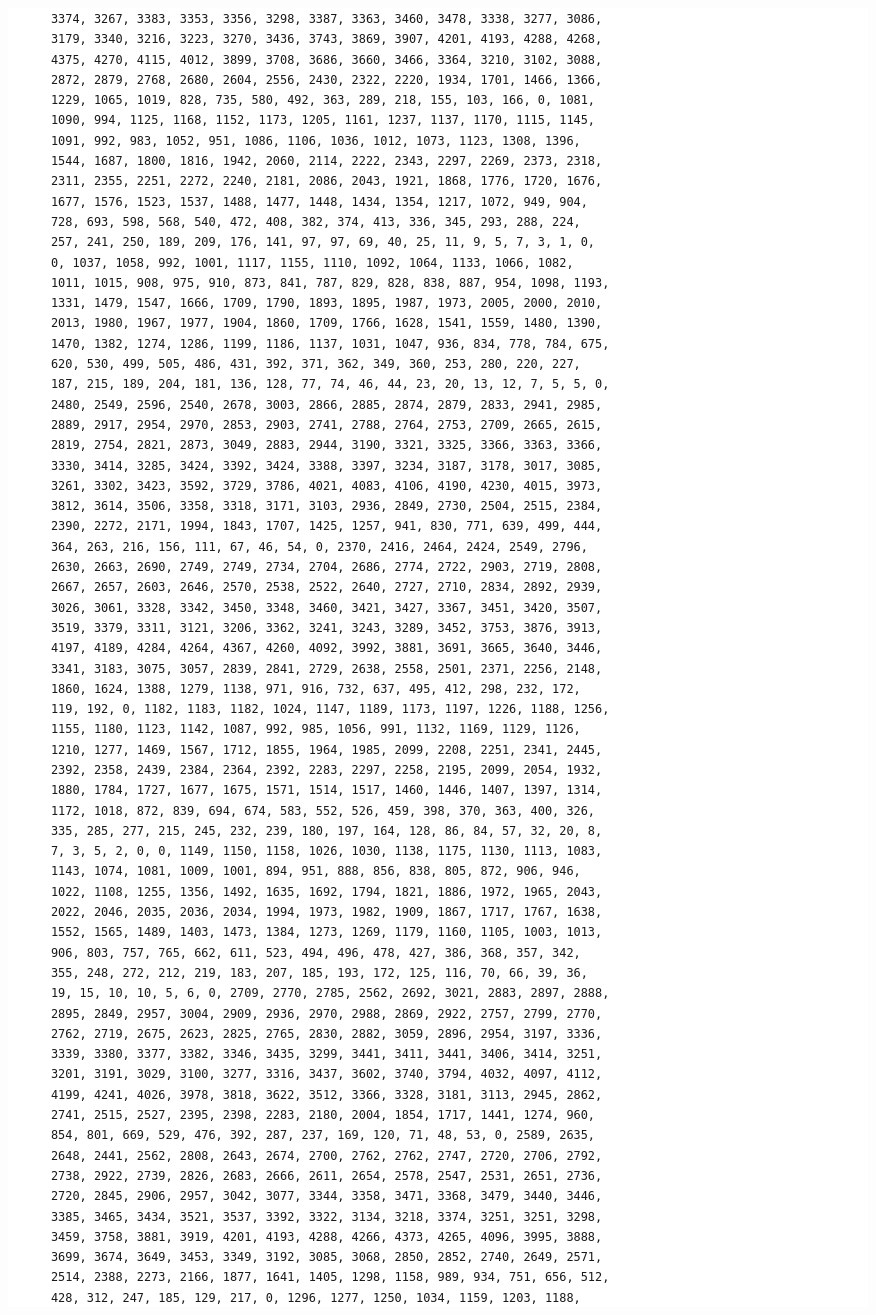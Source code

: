           3374, 3267, 3383, 3353, 3356, 3298, 3387, 3363, 3460, 3478, 3338, 3277, 3086,
          3179, 3340, 3216, 3223, 3270, 3436, 3743, 3869, 3907, 4201, 4193, 4288, 4268,
          4375, 4270, 4115, 4012, 3899, 3708, 3686, 3660, 3466, 3364, 3210, 3102, 3088,
          2872, 2879, 2768, 2680, 2604, 2556, 2430, 2322, 2220, 1934, 1701, 1466, 1366,
          1229, 1065, 1019, 828, 735, 580, 492, 363, 289, 218, 155, 103, 166, 0, 1081,
          1090, 994, 1125, 1168, 1152, 1173, 1205, 1161, 1237, 1137, 1170, 1115, 1145,
          1091, 992, 983, 1052, 951, 1086, 1106, 1036, 1012, 1073, 1123, 1308, 1396,
          1544, 1687, 1800, 1816, 1942, 2060, 2114, 2222, 2343, 2297, 2269, 2373, 2318,
          2311, 2355, 2251, 2272, 2240, 2181, 2086, 2043, 1921, 1868, 1776, 1720, 1676,
          1677, 1576, 1523, 1537, 1488, 1477, 1448, 1434, 1354, 1217, 1072, 949, 904,
          728, 693, 598, 568, 540, 472, 408, 382, 374, 413, 336, 345, 293, 288, 224,
          257, 241, 250, 189, 209, 176, 141, 97, 97, 69, 40, 25, 11, 9, 5, 7, 3, 1, 0,
          0, 1037, 1058, 992, 1001, 1117, 1155, 1110, 1092, 1064, 1133, 1066, 1082,
          1011, 1015, 908, 975, 910, 873, 841, 787, 829, 828, 838, 887, 954, 1098, 1193,
          1331, 1479, 1547, 1666, 1709, 1790, 1893, 1895, 1987, 1973, 2005, 2000, 2010,
          2013, 1980, 1967, 1977, 1904, 1860, 1709, 1766, 1628, 1541, 1559, 1480, 1390,
          1470, 1382, 1274, 1286, 1199, 1186, 1137, 1031, 1047, 936, 834, 778, 784, 675,
          620, 530, 499, 505, 486, 431, 392, 371, 362, 349, 360, 253, 280, 220, 227,
          187, 215, 189, 204, 181, 136, 128, 77, 74, 46, 44, 23, 20, 13, 12, 7, 5, 5, 0,
          2480, 2549, 2596, 2540, 2678, 3003, 2866, 2885, 2874, 2879, 2833, 2941, 2985,
          2889, 2917, 2954, 2970, 2853, 2903, 2741, 2788, 2764, 2753, 2709, 2665, 2615,
          2819, 2754, 2821, 2873, 3049, 2883, 2944, 3190, 3321, 3325, 3366, 3363, 3366,
          3330, 3414, 3285, 3424, 3392, 3424, 3388, 3397, 3234, 3187, 3178, 3017, 3085,
          3261, 3302, 3423, 3592, 3729, 3786, 4021, 4083, 4106, 4190, 4230, 4015, 3973,
          3812, 3614, 3506, 3358, 3318, 3171, 3103, 2936, 2849, 2730, 2504, 2515, 2384,
          2390, 2272, 2171, 1994, 1843, 1707, 1425, 1257, 941, 830, 771, 639, 499, 444,
          364, 263, 216, 156, 111, 67, 46, 54, 0, 2370, 2416, 2464, 2424, 2549, 2796,
          2630, 2663, 2690, 2749, 2749, 2734, 2704, 2686, 2774, 2722, 2903, 2719, 2808,
          2667, 2657, 2603, 2646, 2570, 2538, 2522, 2640, 2727, 2710, 2834, 2892, 2939,
          3026, 3061, 3328, 3342, 3450, 3348, 3460, 3421, 3427, 3367, 3451, 3420, 3507,
          3519, 3379, 3311, 3121, 3206, 3362, 3241, 3243, 3289, 3452, 3753, 3876, 3913,
          4197, 4189, 4284, 4264, 4367, 4260, 4092, 3992, 3881, 3691, 3665, 3640, 3446,
          3341, 3183, 3075, 3057, 2839, 2841, 2729, 2638, 2558, 2501, 2371, 2256, 2148,
          1860, 1624, 1388, 1279, 1138, 971, 916, 732, 637, 495, 412, 298, 232, 172,
          119, 192, 0, 1182, 1183, 1182, 1024, 1147, 1189, 1173, 1197, 1226, 1188, 1256,
          1155, 1180, 1123, 1142, 1087, 992, 985, 1056, 991, 1132, 1169, 1129, 1126,
          1210, 1277, 1469, 1567, 1712, 1855, 1964, 1985, 2099, 2208, 2251, 2341, 2445,
          2392, 2358, 2439, 2384, 2364, 2392, 2283, 2297, 2258, 2195, 2099, 2054, 1932,
          1880, 1784, 1727, 1677, 1675, 1571, 1514, 1517, 1460, 1446, 1407, 1397, 1314,
          1172, 1018, 872, 839, 694, 674, 583, 552, 526, 459, 398, 370, 363, 400, 326,
          335, 285, 277, 215, 245, 232, 239, 180, 197, 164, 128, 86, 84, 57, 32, 20, 8,
          7, 3, 5, 2, 0, 0, 1149, 1150, 1158, 1026, 1030, 1138, 1175, 1130, 1113, 1083,
          1143, 1074, 1081, 1009, 1001, 894, 951, 888, 856, 838, 805, 872, 906, 946,
          1022, 1108, 1255, 1356, 1492, 1635, 1692, 1794, 1821, 1886, 1972, 1965, 2043,
          2022, 2046, 2035, 2036, 2034, 1994, 1973, 1982, 1909, 1867, 1717, 1767, 1638,
          1552, 1565, 1489, 1403, 1473, 1384, 1273, 1269, 1179, 1160, 1105, 1003, 1013,
          906, 803, 757, 765, 662, 611, 523, 494, 496, 478, 427, 386, 368, 357, 342,
          355, 248, 272, 212, 219, 183, 207, 185, 193, 172, 125, 116, 70, 66, 39, 36,
          19, 15, 10, 10, 5, 6, 0, 2709, 2770, 2785, 2562, 2692, 3021, 2883, 2897, 2888,
          2895, 2849, 2957, 3004, 2909, 2936, 2970, 2988, 2869, 2922, 2757, 2799, 2770,
          2762, 2719, 2675, 2623, 2825, 2765, 2830, 2882, 3059, 2896, 2954, 3197, 3336,
          3339, 3380, 3377, 3382, 3346, 3435, 3299, 3441, 3411, 3441, 3406, 3414, 3251,
          3201, 3191, 3029, 3100, 3277, 3316, 3437, 3602, 3740, 3794, 4032, 4097, 4112,
          4199, 4241, 4026, 3978, 3818, 3622, 3512, 3366, 3328, 3181, 3113, 2945, 2862,
          2741, 2515, 2527, 2395, 2398, 2283, 2180, 2004, 1854, 1717, 1441, 1274, 960,
          854, 801, 669, 529, 476, 392, 287, 237, 169, 120, 71, 48, 53, 0, 2589, 2635,
          2648, 2441, 2562, 2808, 2643, 2674, 2700, 2762, 2762, 2747, 2720, 2706, 2792,
          2738, 2922, 2739, 2826, 2683, 2666, 2611, 2654, 2578, 2547, 2531, 2651, 2736,
          2720, 2845, 2906, 2957, 3042, 3077, 3344, 3358, 3471, 3368, 3479, 3440, 3446,
          3385, 3465, 3434, 3521, 3537, 3392, 3322, 3134, 3218, 3374, 3251, 3251, 3298,
          3459, 3758, 3881, 3919, 4201, 4193, 4288, 4266, 4373, 4265, 4096, 3995, 3888,
          3699, 3674, 3649, 3453, 3349, 3192, 3085, 3068, 2850, 2852, 2740, 2649, 2571,
          2514, 2388, 2273, 2166, 1877, 1641, 1405, 1298, 1158, 989, 934, 751, 656, 512,
          428, 312, 247, 185, 129, 217, 0, 1296, 1277, 1250, 1034, 1159, 1203, 1188,